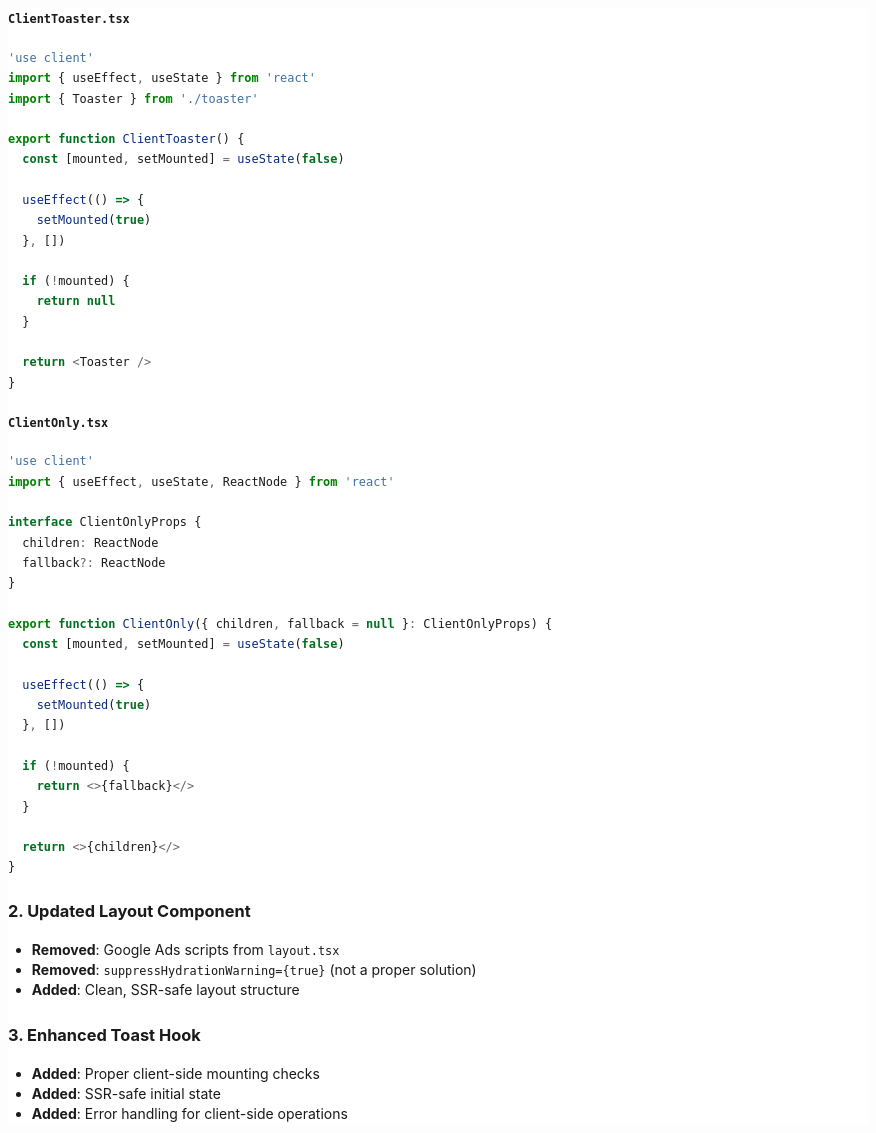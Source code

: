 #### `ClientToaster.tsx`
```typescript
'use client'
import { useEffect, useState } from 'react'
import { Toaster } from './toaster'

export function ClientToaster() {
  const [mounted, setMounted] = useState(false)

  useEffect(() => {
    setMounted(true)
  }, [])

  if (!mounted) {
    return null
  }

  return <Toaster />
}
```

#### `ClientOnly.tsx`
```typescript
'use client'
import { useEffect, useState, ReactNode } from 'react'

interface ClientOnlyProps {
  children: ReactNode
  fallback?: ReactNode
}

export function ClientOnly({ children, fallback = null }: ClientOnlyProps) {
  const [mounted, setMounted] = useState(false)

  useEffect(() => {
    setMounted(true)
  }, [])

  if (!mounted) {
    return <>{fallback}</>
  }

  return <>{children}</>
}
```

### 2. Updated Layout Component
- **Removed**: Google Ads scripts from `layout.tsx`
- **Removed**: `suppressHydrationWarning={true}` (not a proper solution)
- **Added**: Clean, SSR-safe layout structure

### 3. Enhanced Toast Hook
- **Added**: Proper client-side mounting checks
- **Added**: SSR-safe initial state
- **Added**: Error handling for client-side operations
